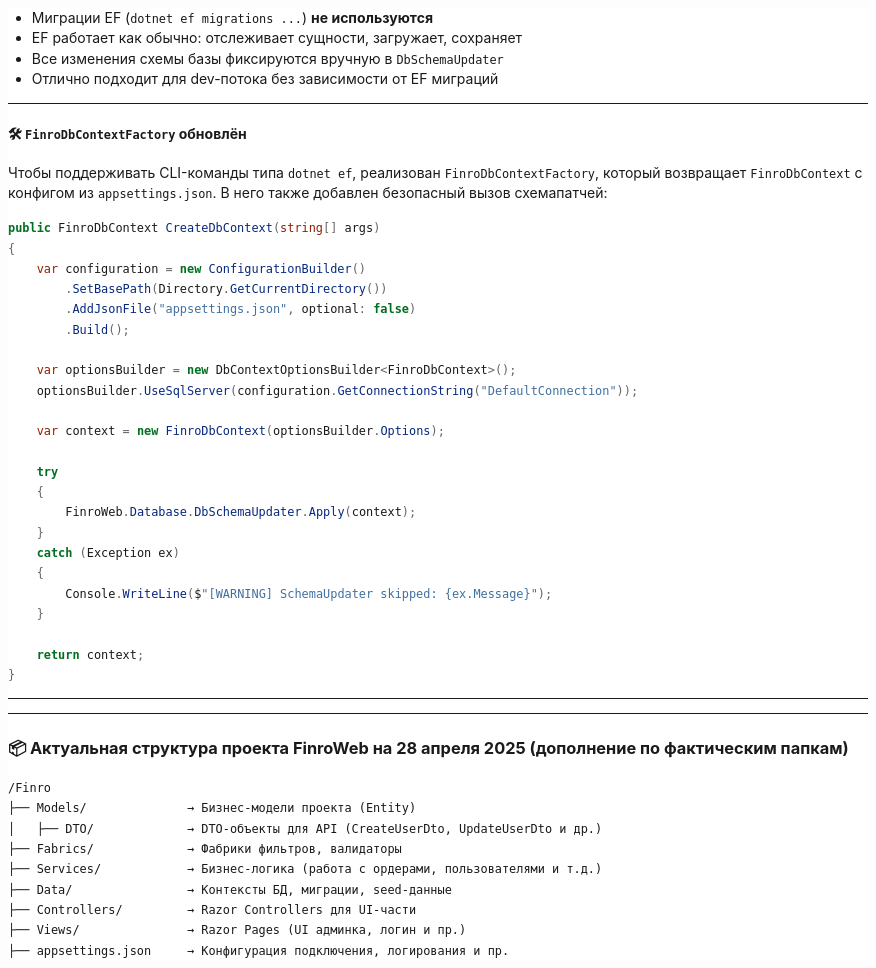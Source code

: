 - Миграции EF (`dotnet ef migrations ...`) **не используются**
- EF работает как обычно: отслеживает сущности, загружает, сохраняет
- Все изменения схемы базы фиксируются вручную в `DbSchemaUpdater`
- Отлично подходит для dev-потока без зависимости от EF миграций

---

#### 🛠 `FinroDbContextFactory` обновлён

Чтобы поддерживать CLI-команды типа `dotnet ef`, реализован `FinroDbContextFactory`, который возвращает `FinroDbContext` с конфигом из `appsettings.json`. В него также добавлен безопасный вызов схемапатчей:

```csharp
public FinroDbContext CreateDbContext(string[] args)
{
    var configuration = new ConfigurationBuilder()
        .SetBasePath(Directory.GetCurrentDirectory())
        .AddJsonFile("appsettings.json", optional: false)
        .Build();

    var optionsBuilder = new DbContextOptionsBuilder<FinroDbContext>();
    optionsBuilder.UseSqlServer(configuration.GetConnectionString("DefaultConnection"));

    var context = new FinroDbContext(optionsBuilder.Options);

    try
    {
        FinroWeb.Database.DbSchemaUpdater.Apply(context);
    }
    catch (Exception ex)
    {
        Console.WriteLine($"[WARNING] SchemaUpdater skipped: {ex.Message}");
    }

    return context;
}
```

---

---

### 📦 Актуальная структура проекта FinroWeb на 28 апреля 2025 (дополнение по фактическим папкам)

```
/Finro
├── Models/              → Бизнес-модели проекта (Entity)
│   ├── DTO/             → DTO-объекты для API (CreateUserDto, UpdateUserDto и др.)
├── Fabrics/             → Фабрики фильтров, валидаторы
├── Services/            → Бизнес-логика (работа с ордерами, пользователями и т.д.)
├── Data/                → Контексты БД, миграции, seed-данные
├── Controllers/         → Razor Controllers для UI-части
├── Views/               → Razor Pages (UI админка, логин и пр.)
├── appsettings.json     → Конфигурация подключения, логирования и пр.
```
